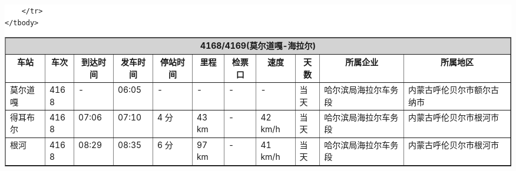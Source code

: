         </tr>
    </tbody>
</table>

<table border="1">
    <thead>
        <tr>
            <th colspan="11" style="background-color: lightgray;">4168/4169(莫尔道嘎-海拉尔)</th>
        </tr>
        <tr>
            <th>车站</th>
            <th>车次</th>
            <th>到达时间</th>
            <th>发车时间</th>
            <th>停站时间</th>
            <th>里程</th>
            <th>检票口</th>
            <th>速度</th>
            <th>天数</th>
            <th>所属企业</th>
            <th>所属地区</th>
        </tr>
    </thead>
    <tbody>
        <tr>
            <td>莫尔道嘎</td>
            <td>4168</td>
            <td>-</td>
            <td>06:05</td>
            <td>-</td>
            <td>-</td>
            <td>-</td>
            <td>-</td>
            <td>当天</td>
            <td>哈尔滨局海拉尔车务段</td>
            <td>内蒙古呼伦贝尔市额尔古纳市</td>
        </tr>
        <tr>
            <td>得耳布尔</td>
            <td>4168</td>
            <td>07:06</td>
            <td>07:10</td>
            <td>4 分</td>
            <td>43 km</td>
            <td>-</td>
            <td>42 km/h</td>
            <td>当天</td>
            <td>哈尔滨局海拉尔车务段</td>
            <td>内蒙古呼伦贝尔市根河市</td>
        </tr>
        <tr>
            <td>根河</td>
            <td>4168</td>
            <td>08:29</td>
            <td>08:35</td>
            <td>6 分</td>
            <td>97 km</td>
            <td>-</td>
            <td>41 km/h</td>
            <td>当天</td>
            <td>哈尔滨局海拉尔车务段</td>
            <td>内蒙古呼伦贝尔市根河市</td>
        </tr>
        <tr>